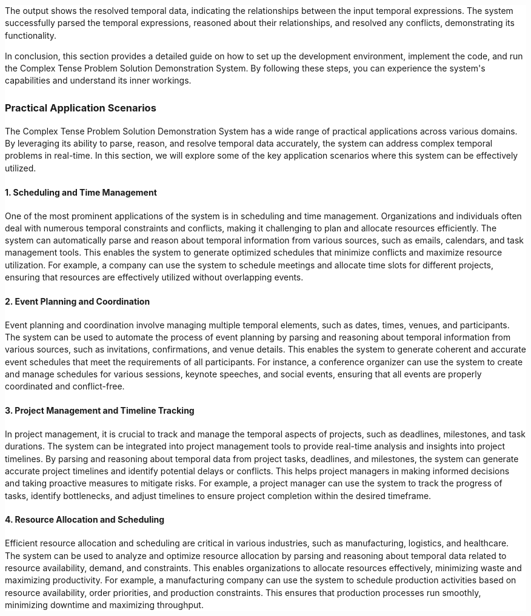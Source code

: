 The output shows the resolved temporal data, indicating the relationships between the input temporal expressions. The system successfully parsed the temporal expressions, reasoned about their relationships, and resolved any conflicts, demonstrating its functionality.

In conclusion, this section provides a detailed guide on how to set up the development environment, implement the code, and run the Complex Tense Problem Solution Demonstration System. By following these steps, you can experience the system's capabilities and understand its inner workings.

### Practical Application Scenarios

The Complex Tense Problem Solution Demonstration System has a wide range of practical applications across various domains. By leveraging its ability to parse, reason, and resolve temporal data accurately, the system can address complex temporal problems in real-time. In this section, we will explore some of the key application scenarios where this system can be effectively utilized.

#### 1. Scheduling and Time Management

One of the most prominent applications of the system is in scheduling and time management. Organizations and individuals often deal with numerous temporal constraints and conflicts, making it challenging to plan and allocate resources efficiently. The system can automatically parse and reason about temporal information from various sources, such as emails, calendars, and task management tools. This enables the system to generate optimized schedules that minimize conflicts and maximize resource utilization. For example, a company can use the system to schedule meetings and allocate time slots for different projects, ensuring that resources are effectively utilized without overlapping events.

#### 2. Event Planning and Coordination

Event planning and coordination involve managing multiple temporal elements, such as dates, times, venues, and participants. The system can be used to automate the process of event planning by parsing and reasoning about temporal information from various sources, such as invitations, confirmations, and venue details. This enables the system to generate coherent and accurate event schedules that meet the requirements of all participants. For instance, a conference organizer can use the system to create and manage schedules for various sessions, keynote speeches, and social events, ensuring that all events are properly coordinated and conflict-free.

#### 3. Project Management and Timeline Tracking

In project management, it is crucial to track and manage the temporal aspects of projects, such as deadlines, milestones, and task durations. The system can be integrated into project management tools to provide real-time analysis and insights into project timelines. By parsing and reasoning about temporal data from project tasks, deadlines, and milestones, the system can generate accurate project timelines and identify potential delays or conflicts. This helps project managers in making informed decisions and taking proactive measures to mitigate risks. For example, a project manager can use the system to track the progress of tasks, identify bottlenecks, and adjust timelines to ensure project completion within the desired timeframe.

#### 4. Resource Allocation and Scheduling

Efficient resource allocation and scheduling are critical in various industries, such as manufacturing, logistics, and healthcare. The system can be used to analyze and optimize resource allocation by parsing and reasoning about temporal data related to resource availability, demand, and constraints. This enables organizations to allocate resources effectively, minimizing waste and maximizing productivity. For example, a manufacturing company can use the system to schedule production activities based on resource availability, order priorities, and production constraints. This ensures that production processes run smoothly, minimizing downtime and maximizing throughput.
